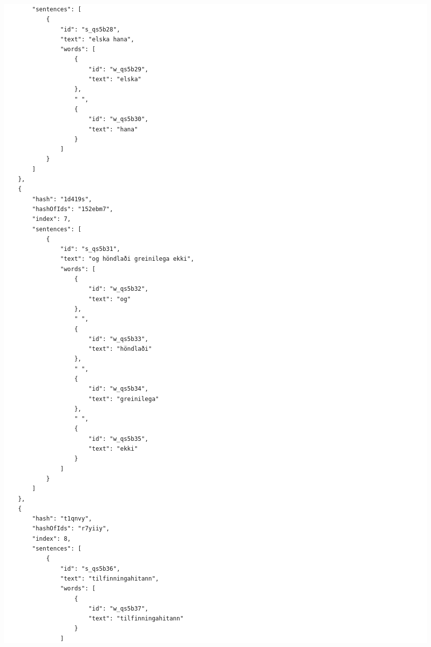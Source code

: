             "sentences": [
                {
                    "id": "s_qs5b28",
                    "text": "elska hana",
                    "words": [
                        {
                            "id": "w_qs5b29",
                            "text": "elska"
                        },
                        " ",
                        {
                            "id": "w_qs5b30",
                            "text": "hana"
                        }
                    ]
                }
            ]
        },
        {
            "hash": "1d419s",
            "hashOfIds": "152ebm7",
            "index": 7,
            "sentences": [
                {
                    "id": "s_qs5b31",
                    "text": "og höndlaði greinilega ekki",
                    "words": [
                        {
                            "id": "w_qs5b32",
                            "text": "og"
                        },
                        " ",
                        {
                            "id": "w_qs5b33",
                            "text": "höndlaði"
                        },
                        " ",
                        {
                            "id": "w_qs5b34",
                            "text": "greinilega"
                        },
                        " ",
                        {
                            "id": "w_qs5b35",
                            "text": "ekki"
                        }
                    ]
                }
            ]
        },
        {
            "hash": "t1qnvy",
            "hashOfIds": "r7yiiy",
            "index": 8,
            "sentences": [
                {
                    "id": "s_qs5b36",
                    "text": "tilfinningahitann",
                    "words": [
                        {
                            "id": "w_qs5b37",
                            "text": "tilfinningahitann"
                        }
                    ]